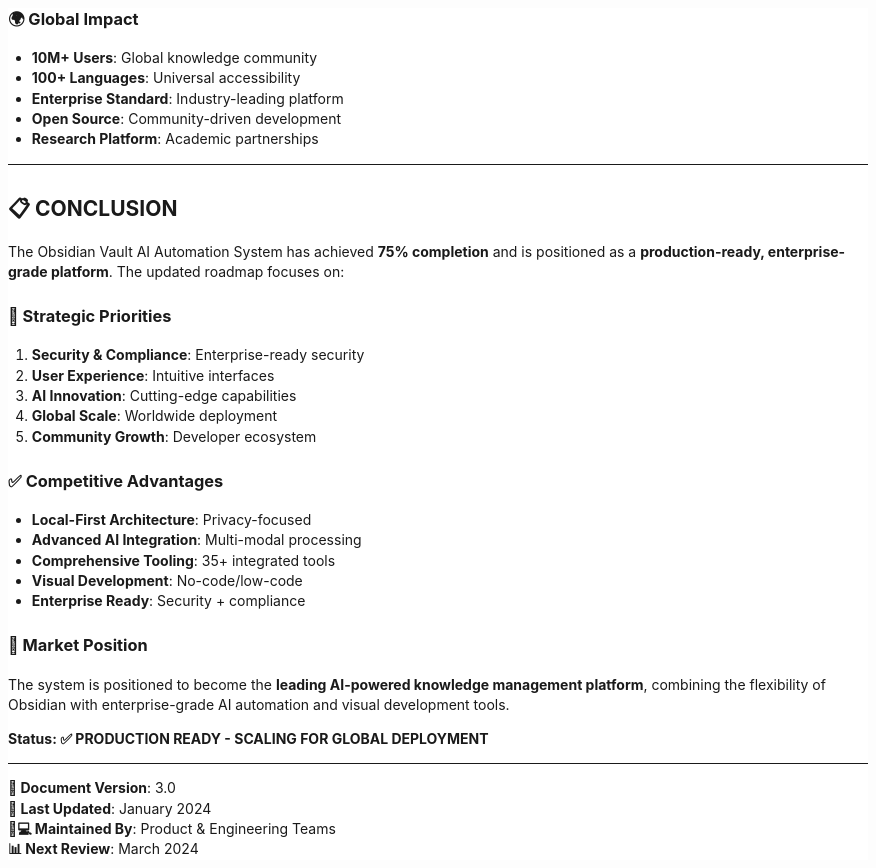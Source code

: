 ### **🌍 Global Impact**
- **10M+ Users**: Global knowledge community
- **100+ Languages**: Universal accessibility
- **Enterprise Standard**: Industry-leading platform
- **Open Source**: Community-driven development
- **Research Platform**: Academic partnerships

---

## 📋 **CONCLUSION**

The Obsidian Vault AI Automation System has achieved **75% completion** and is positioned as a **production-ready, enterprise-grade platform**. The updated roadmap focuses on:

### **🎯 Strategic Priorities**
1. **Security & Compliance**: Enterprise-ready security
2. **User Experience**: Intuitive interfaces
3. **AI Innovation**: Cutting-edge capabilities
4. **Global Scale**: Worldwide deployment
5. **Community Growth**: Developer ecosystem

### **✅ Competitive Advantages**
- **Local-First Architecture**: Privacy-focused
- **Advanced AI Integration**: Multi-modal processing
- **Comprehensive Tooling**: 35+ integrated tools
- **Visual Development**: No-code/low-code
- **Enterprise Ready**: Security + compliance

### **🚀 Market Position**
The system is positioned to become the **leading AI-powered knowledge management platform**, combining the flexibility of Obsidian with enterprise-grade AI automation and visual development tools.

**Status: ✅ PRODUCTION READY - SCALING FOR GLOBAL DEPLOYMENT**

---

**📝 Document Version**: 3.0  
**🔄 Last Updated**: January 2024  
**👨💻 Maintained By**: Product & Engineering Teams  
**📊 Next Review**: March 2024